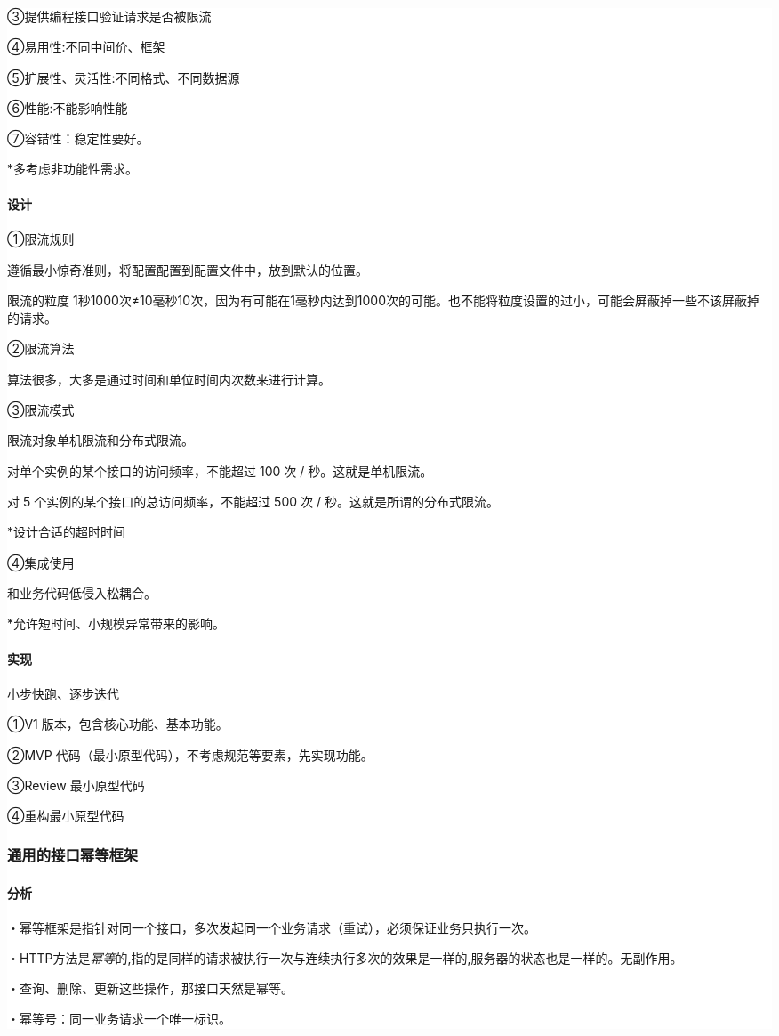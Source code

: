 ③提供编程接口验证请求是否被限流

④易用性:不同中间价、框架

⑤扩展性、灵活性:不同格式、不同数据源

⑥性能:不能影响性能

⑦容错性：稳定性要好。

*多考虑非功能性需求。

#### 设计

①限流规则

遵循最小惊奇准则，将配置配置到配置文件中，放到默认的位置。

限流的粒度 1秒1000次≠10毫秒10次，因为有可能在1毫秒内达到1000次的可能。也不能将粒度设置的过小，可能会屏蔽掉一些不该屏蔽掉的请求。

②限流算法

算法很多，大多是通过时间和单位时间内次数来进行计算。

③限流模式

限流对象单机限流和分布式限流。

对单个实例的某个接口的访问频率，不能超过 100 次 / 秒。这就是单机限流。

对 5 个实例的某个接口的总访问频率，不能超过 500 次 / 秒。这就是所谓的分布式限流。

*设计合适的超时时间

④集成使用

和业务代码低侵入松耦合。

*允许短时间、小规模异常带来的影响。

#### 实现

小步快跑、逐步迭代

①V1 版本，包含核心功能、基本功能。

②MVP 代码（最小原型代码），不考虑规范等要素，先实现功能。

③Review 最小原型代码

④重构最小原型代码

### 通用的接口幂等框架

#### 分析

・幂等框架是指针对同一个接口，多次发起同一个业务请求（重试），必须保证业务只执行一次。

・HTTP方法是*幂等*的,指的是同样的请求被执行一次与连续执行多次的效果是一样的,服务器的状态也是一样的。无副作用。

・查询、删除、更新这些操作，那接口天然是幂等。

・幂等号：同一业务请求一个唯一标识。
